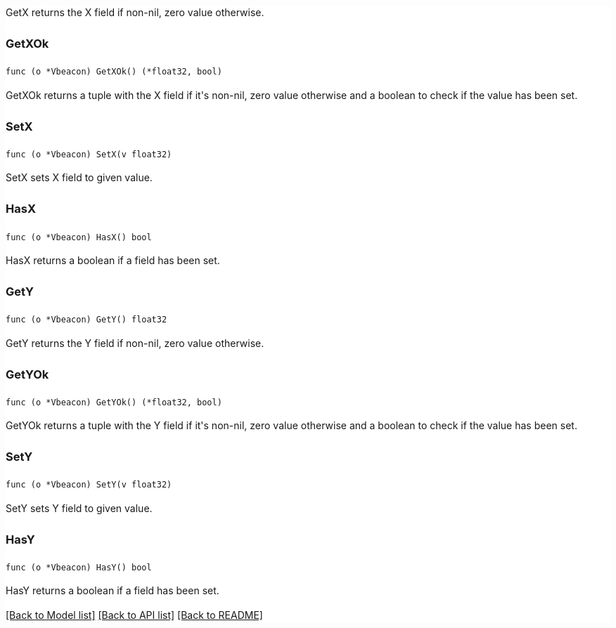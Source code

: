 GetX returns the X field if non-nil, zero value otherwise.

### GetXOk

`func (o *Vbeacon) GetXOk() (*float32, bool)`

GetXOk returns a tuple with the X field if it's non-nil, zero value otherwise
and a boolean to check if the value has been set.

### SetX

`func (o *Vbeacon) SetX(v float32)`

SetX sets X field to given value.

### HasX

`func (o *Vbeacon) HasX() bool`

HasX returns a boolean if a field has been set.

### GetY

`func (o *Vbeacon) GetY() float32`

GetY returns the Y field if non-nil, zero value otherwise.

### GetYOk

`func (o *Vbeacon) GetYOk() (*float32, bool)`

GetYOk returns a tuple with the Y field if it's non-nil, zero value otherwise
and a boolean to check if the value has been set.

### SetY

`func (o *Vbeacon) SetY(v float32)`

SetY sets Y field to given value.

### HasY

`func (o *Vbeacon) HasY() bool`

HasY returns a boolean if a field has been set.


[[Back to Model list]](../README.md#documentation-for-models) [[Back to API list]](../README.md#documentation-for-api-endpoints) [[Back to README]](../README.md)


